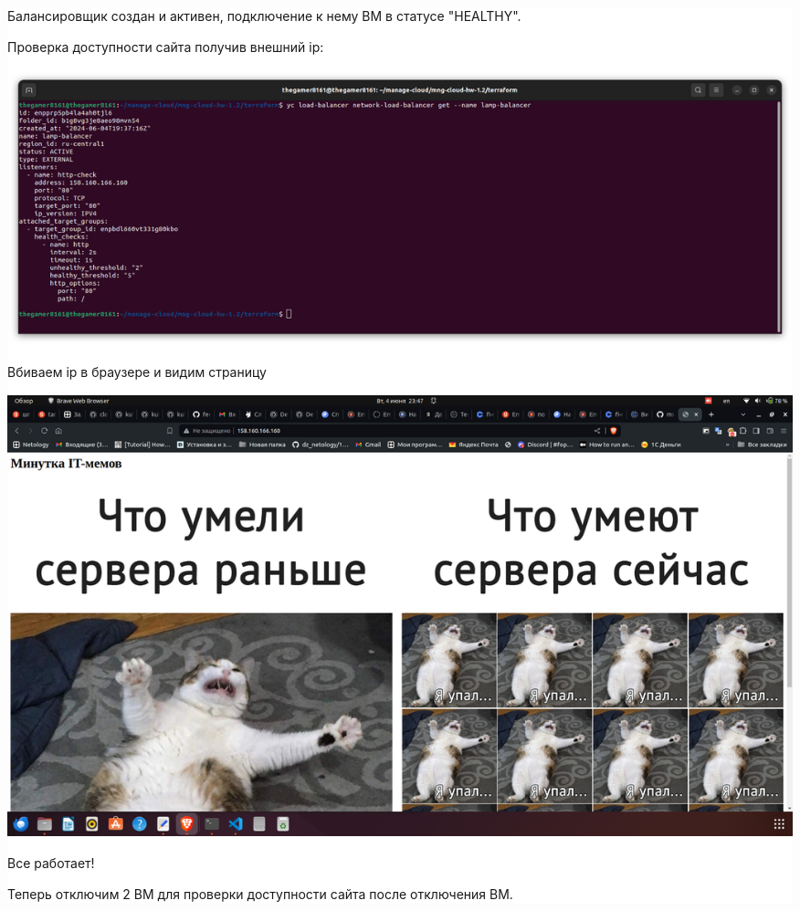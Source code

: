 Балансировщик создан и активен, подключение к нему ВМ в статусе "HEALTHY".

Проверка доступности сайта получив внешний ip:

![alt text](img/5.png)

Вбиваем ip в браузере и видим страницу 

![alt text](img/6.png)

Все работает!

Теперь отключим 2 ВМ для проверки доступности сайта после отключения ВМ.
